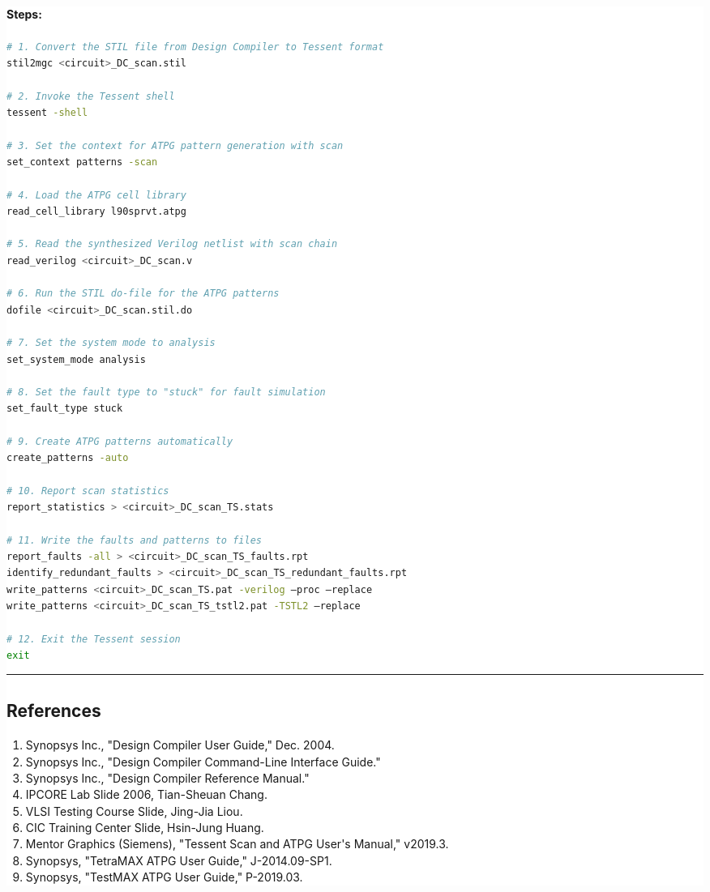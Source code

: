 #### Steps:

```bash
# 1. Convert the STIL file from Design Compiler to Tessent format
stil2mgc <circuit>_DC_scan.stil

# 2. Invoke the Tessent shell
tessent -shell

# 3. Set the context for ATPG pattern generation with scan
set_context patterns -scan

# 4. Load the ATPG cell library
read_cell_library l90sprvt.atpg

# 5. Read the synthesized Verilog netlist with scan chain
read_verilog <circuit>_DC_scan.v

# 6. Run the STIL do-file for the ATPG patterns
dofile <circuit>_DC_scan.stil.do

# 7. Set the system mode to analysis
set_system_mode analysis

# 8. Set the fault type to "stuck" for fault simulation
set_fault_type stuck

# 9. Create ATPG patterns automatically
create_patterns -auto

# 10. Report scan statistics
report_statistics > <circuit>_DC_scan_TS.stats

# 11. Write the faults and patterns to files
report_faults -all > <circuit>_DC_scan_TS_faults.rpt
identify_redundant_faults > <circuit>_DC_scan_TS_redundant_faults.rpt
write_patterns <circuit>_DC_scan_TS.pat -verilog –proc –replace
write_patterns <circuit>_DC_scan_TS_tstl2.pat -TSTL2 –replace

# 12. Exit the Tessent session
exit
```

---

## References

1. Synopsys Inc., "Design Compiler User Guide," Dec. 2004.
2. Synopsys Inc., "Design Compiler Command-Line Interface Guide."
3. Synopsys Inc., "Design Compiler Reference Manual."
4. IPCORE Lab Slide 2006, Tian-Sheuan Chang.
5. VLSI Testing Course Slide, Jing-Jia Liou.
6. CIC Training Center Slide, Hsin-Jung Huang.
7. Mentor Graphics (Siemens), "Tessent Scan and ATPG User's Manual," v2019.3.
8. Synopsys, "TetraMAX ATPG User Guide," J-2014.09-SP1.
9. Synopsys, "TestMAX ATPG User Guide," P-2019.03.
